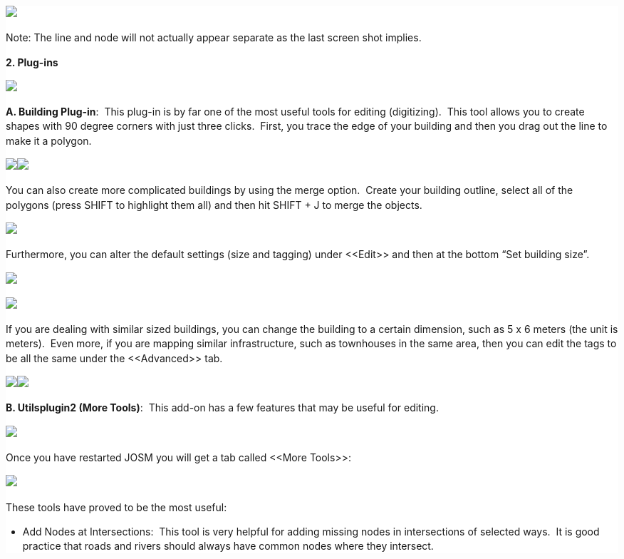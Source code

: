 ![]({{site.baseurl}}/images/en_int_ch1_image59.png)

Note: The line and node will not actually appear separate as the last
screen shot implies.

**2. Plug-ins**

![]({{site.baseurl}}/images/en_int_ch1_image25.png)

**A. Building Plug-in**:  This plug-in is by far one of the most useful
tools for editing (digitizing).  This tool allows you to create shapes
with 90 degree corners with just three clicks.  First, you trace the
edge of your building and then you drag out the line to make it a
polygon.

![]({{site.baseurl}}/images/en_int_ch1_image58.png)![]({{site.baseurl}}/images/en_int_ch1_image19.png)

You can also create more complicated buildings by using the merge
option.  Create your building outline, select all of the polygons (press
SHIFT to highlight them all) and then hit SHIFT + J to merge the
objects.

![]({{site.baseurl}}/images/en_int_ch1_image03.png)

Furthermore, you can alter the default settings (size and tagging) under
\<\<Edit\>\> and then at the bottom “Set building size”.

![]({{site.baseurl}}/images/en_int_ch1_image07.png)

![]({{site.baseurl}}/images/en_int_ch1_image11.png)

If you are dealing with similar sized buildings, you can change the
building to a certain dimension, such as 5 x 6 meters (the unit is
meters).  Even more, if you are mapping similar infrastructure, such as
townhouses in the same area, then you can edit the tags to be all the
same under the \<\<Advanced\>\> tab.

![]({{site.baseurl}}/images/en_int_ch1_image13.png)![]({{site.baseurl}}/images/en_int_ch1_image64.png)

**B. Utilsplugin2 (More Tools)**:  This add-on has a few features that may
be useful for editing.

![]({{site.baseurl}}/images/en_int_ch1_image47.png)

Once you have restarted JOSM you will get a tab called \<\<More
Tools\>\>:

![]({{site.baseurl}}/images/en_int_ch1_image24.png)

These tools have proved to be the most useful:

-  Add Nodes at Intersections:  This tool is very helpful for adding
    missing nodes in intersections of selected ways.  It is good
    practice that roads and rivers should always have common nodes where
    they intersect.
